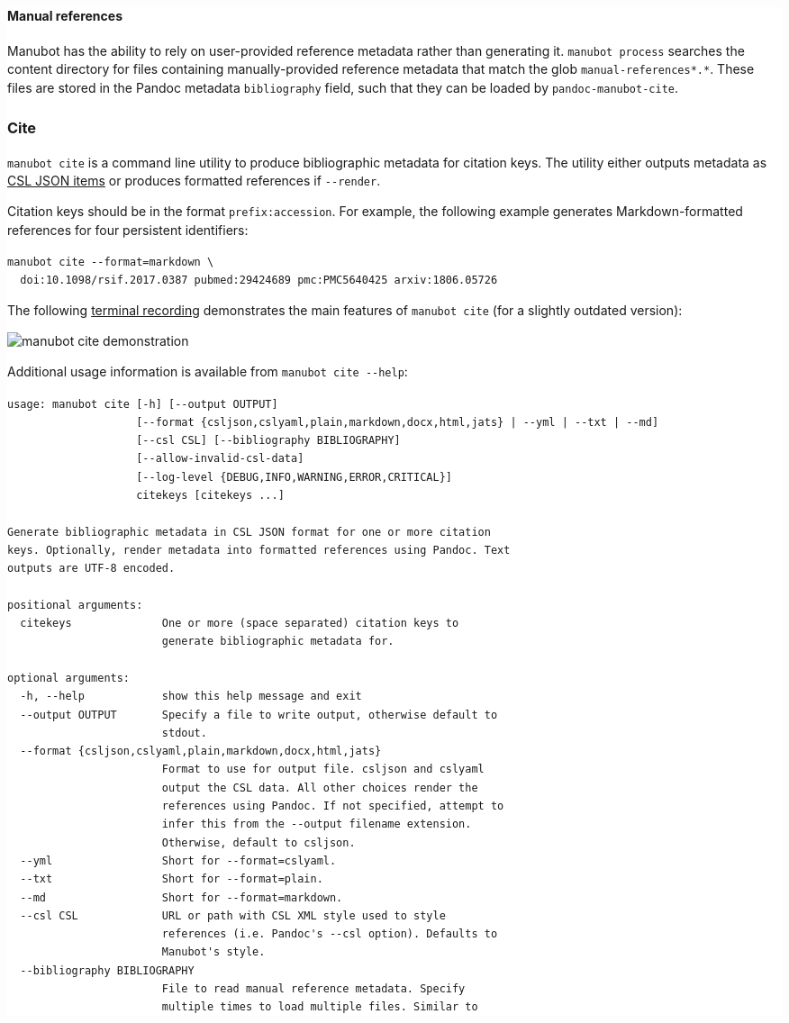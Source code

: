 #### Manual references

Manubot has the ability to rely on user-provided reference metadata rather than generating it.
`manubot process` searches the content directory for files containing manually-provided reference metadata that match the glob `manual-references*.*`.
These files are stored in the Pandoc metadata `bibliography` field, such that they can be loaded by `pandoc-manubot-cite`.

### Cite

`manubot cite` is a command line utility to produce bibliographic metadata for citation keys.
The utility either outputs metadata as [CSL JSON items](http://citeproc-js.readthedocs.io/en/latest/csl-json/markup.html#items) or produces formatted references if `--render`.

Citation keys should be in the format `prefix:accession`.
For example, the following example generates Markdown-formatted references for four persistent identifiers:

```shell
manubot cite --format=markdown \
  doi:10.1098/rsif.2017.0387 pubmed:29424689 pmc:PMC5640425 arxiv:1806.05726
```

The following [terminal recording](https://asciinema.org/a/205085?speed=2) demonstrates the main features of `manubot cite` (for a slightly outdated version):

![manubot cite demonstration](media/terminal-recordings/manubot-cite-cast.gif)

Additional usage information is available from `manubot cite --help`:


```
usage: manubot cite [-h] [--output OUTPUT]
                    [--format {csljson,cslyaml,plain,markdown,docx,html,jats} | --yml | --txt | --md]
                    [--csl CSL] [--bibliography BIBLIOGRAPHY]
                    [--allow-invalid-csl-data]
                    [--log-level {DEBUG,INFO,WARNING,ERROR,CRITICAL}]
                    citekeys [citekeys ...]

Generate bibliographic metadata in CSL JSON format for one or more citation
keys. Optionally, render metadata into formatted references using Pandoc. Text
outputs are UTF-8 encoded.

positional arguments:
  citekeys              One or more (space separated) citation keys to
                        generate bibliographic metadata for.

optional arguments:
  -h, --help            show this help message and exit
  --output OUTPUT       Specify a file to write output, otherwise default to
                        stdout.
  --format {csljson,cslyaml,plain,markdown,docx,html,jats}
                        Format to use for output file. csljson and cslyaml
                        output the CSL data. All other choices render the
                        references using Pandoc. If not specified, attempt to
                        infer this from the --output filename extension.
                        Otherwise, default to csljson.
  --yml                 Short for --format=cslyaml.
  --txt                 Short for --format=plain.
  --md                  Short for --format=markdown.
  --csl CSL             URL or path with CSL XML style used to style
                        references (i.e. Pandoc's --csl option). Defaults to
                        Manubot's style.
  --bibliography BIBLIOGRAPHY
                        File to read manual reference metadata. Specify
                        multiple times to load multiple files. Similar to
```